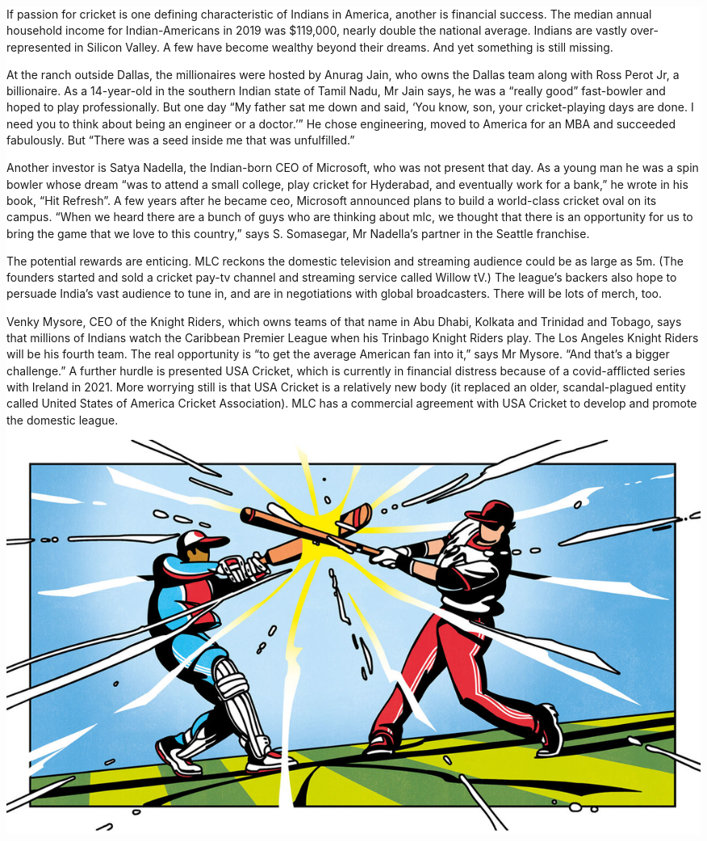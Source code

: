If passion for cricket is one defining characteristic of Indians in America, another is financial success. The median annual household income for Indian-Americans in 2019 was $119,000, nearly double the national average. Indians are vastly over-represented in Silicon Valley. A few have become wealthy beyond their dreams. And yet something is still missing.

At the ranch outside Dallas, the millionaires were hosted by Anurag Jain, who owns the Dallas team along with Ross Perot Jr, a billionaire. As a 14-year-old in the southern Indian state of Tamil Nadu, Mr Jain says, he was a “really good” fast-bowler and hoped to play professionally. But one day “My father sat me down and said, ‘You know, son, your cricket-playing days are done. I need you to think about being an engineer or a doctor.’” He chose engineering, moved to America for an MBA and succeeded fabulously. But “There was a seed inside me that was unfulfilled.”

Another investor is Satya Nadella, the Indian-born CEO of Microsoft, who was not present that day. As a young man he was a spin bowler whose dream “was to attend a small college, play cricket for Hyderabad, and eventually work for a bank,” he wrote in his book, “Hit Refresh”. A few years after he became ceo, Microsoft announced plans to build a world-class cricket oval on its campus. “When we heard there are a bunch of guys who are thinking about mlc, we thought that there is an opportunity for us to bring the game that we love to this country,” says S. Somasegar, Mr Nadella’s partner in the Seattle franchise. 

The potential rewards are enticing. MLC reckons the domestic television and streaming audience could be as large as 5m. (The founders started and sold a cricket pay-tv channel and streaming service called Willow tV.) The league’s backers also hope to persuade India’s vast audience to tune in, and are in negotiations with global broadcasters. There will be lots of merch, too. 

Venky Mysore, CEO of the Knight Riders, which owns teams of that name in Abu Dhabi, Kolkata and Trinidad and Tobago, says that millions of Indians watch the Caribbean Premier League when his Trinbago Knight Riders play. The Los Angeles Knight Riders will be his fourth team. The real opportunity is “to get the average American fan into it,” says Mr Mysore. “And that’s a bigger challenge.” A further hurdle is presented USA Cricket, which is currently in financial distress because of a covid-afflicted series with Ireland in 2021. More worrying still is that USA Cricket is a relatively new body (it replaced an older, scandal-plagued entity called United States of America Cricket Association). MLC has a commercial agreement with USA Cricket to develop and promote the domestic league.

![image](images/20221224_XMD004.jpg) 
